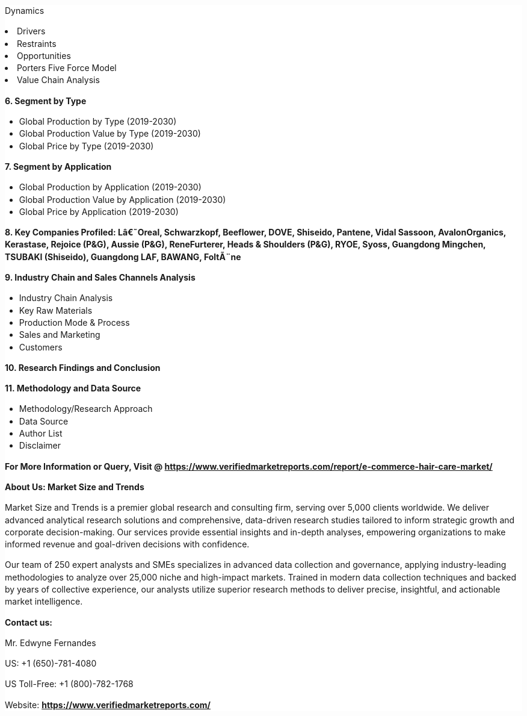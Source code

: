 Dynamics</li><li>Drivers</li><li>Restraints</li><li>Opportunities</li><li>Porters Five Force Model</li><li>Value Chain Analysis&nbsp;</li></ul><p><strong>6. Segment by Type</strong></p><ul><li>Global Production by Type (2019-2030)</li><li>Global Production Value by Type (2019-2030)</li><li>Global Price by Type (2019-2030)</li></ul><p><strong>7. Segment by Application</strong></p><ul><li>Global Production by Application (2019-2030)</li><li>Global Production Value by Application (2019-2030)</li><li>Global Price by Application (2019-2030)</li></ul><p><strong>8. Key Companies Profiled: Lâ€˜Oreal, Schwarzkopf, Beeflower, DOVE, Shiseido, Pantene, Vidal Sassoon, AvalonOrganics, Kerastase, Rejoice (P&G), Aussie (P&G), ReneFurterer, Heads & Shoulders (P&G), RYOE, Syoss, Guangdong Mingchen, TSUBAKI (Shiseido), Guangdong LAF, BAWANG, FoltÃ¨ne</strong></p><p><strong>9. Industry Chain and Sales Channels Analysis</strong></p><ul><li>Industry Chain Analysis</li><li>Key Raw Materials</li><li>Production Mode &amp; Process</li><li>Sales and Marketing</li><li>Customers</li></ul><p><strong>10. Research Findings and Conclusion</strong></p><p><strong>11. Methodology and Data Source</strong></p><ul><li>Methodology/Research Approach</li><li>Data Source</li><li>Author List</li><li>Disclaimer</li></ul></p><p><strong>For More Information or Query, Visit @ <a href="https://www.verifiedmarketreports.com/report/e-commerce-hair-care-market/">https://www.verifiedmarketreports.com/report/e-commerce-hair-care-market/</a></strong></p><p><strong>About Us: Market Size and Trends</strong></p><p>Market Size and Trends is a premier global research and consulting firm, serving over 5,000 clients worldwide. We deliver advanced analytical research solutions and comprehensive, data-driven research studies tailored to inform strategic growth and corporate decision-making. Our services provide essential insights and in-depth analyses, empowering organizations to make informed revenue and goal-driven decisions with confidence.</p><p>Our team of 250 expert analysts and SMEs specializes in advanced data collection and governance, applying industry-leading methodologies to analyze over 25,000 niche and high-impact markets. Trained in modern data collection techniques and backed by years of collective experience, our analysts utilize superior research methods to deliver precise, insightful, and actionable market intelligence.</p><p><strong>Contact us:</strong></p><p>Mr. Edwyne Fernandes</p><p>US: +1 (650)-781-4080</p><p>US Toll-Free: +1 (800)-782-1768</p><p>Website: <strong><a href="https://www.verifiedmarketreports.com/">https://www.verifiedmarketreports.com/</a></strong></p>
